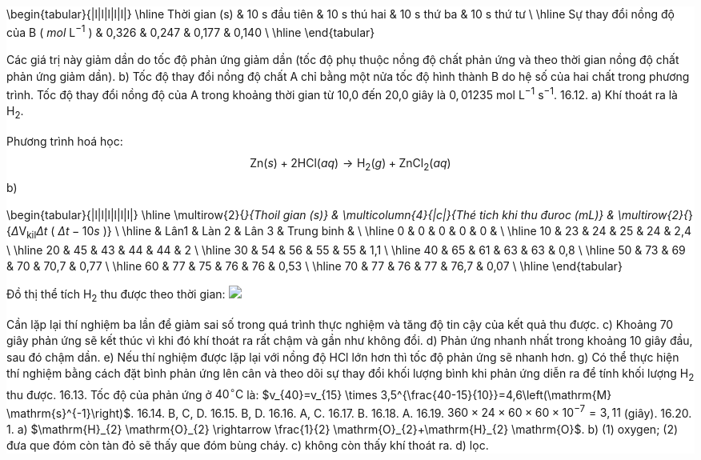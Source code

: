 \begin{tabular}{|l|l|l|l|l|}
\hline Thời gian (s) & 10 s đầu tiên & 10 s thú hai & 10 s thứ ba & 10 s thứ tư \\
\hline Sự thay đổi nồng độ của B ( $m o l \mathrm{~L}^{-1}$ ) & 0,326 & 0,247 & 0,177 & 0,140 \\
\hline
\end{tabular}

Các giá trị này giảm dần do tốc độ phản ứng giảm dần (tốc độ phụ thuộc nồng độ chất phản ứng và theo thời gian nồng độ chất phản ứng giảm dần).
b) Tốc độ thay đổi nồng độ chất A chỉ bằng một nửa tốc độ hình thành B do hệ số của hai chất trong phương trình. Tốc độ thay đổi nồng độ của A trong khoảng thời gian từ 10,0 đến 20,0 giây là $0,01235 \mathrm{~mol} \mathrm{~L}^{-1} \mathrm{~s}^{-1}$.
16.12. a) Khí thoát ra là $\mathrm{H}_{2}$.

Phương trình hoá học:
$$
\mathrm{Zn}(s)+2 \mathrm{HCl}(a q) \rightarrow \mathrm{H}_{2}(g)+\mathrm{ZnCl}_{2}(a q)
$$
b)

\begin{tabular}{|l|l|l|l|l|l|}
\hline \multirow{2}{*}{Thoil gian (s)} & \multicolumn{4}{|c|}{Thé tich khi thu đuroc (mL)} & \multirow{2}{*}{$\Delta \mathrm{V}_{\mathrm{kil}} \Delta t$ ( $\Delta t-10 s$ )} \\
\hline & Lân1 & Làn 2 & Lân 3 & Trung binh & \\
\hline 0 & 0 & 0 & 0 & 0 & \\
\hline 10 & 23 & 24 & 25 & 24 & 2,4 \\
\hline 20 & 45 & 43 & 44 & 44 & 2 \\
\hline 30 & 54 & 56 & 55 & 55 & 1,1 \\
\hline 40 & 65 & 61 & 63 & 63 & 0,8 \\
\hline 50 & 73 & 69 & 70 & 70,7 & 0,77 \\
\hline 60 & 77 & 75 & 76 & 76 & 0,53 \\
\hline 70 & 77 & 76 & 77 & 76,7 & 0,07 \\
\hline
\end{tabular}

Đồ thị thể tích $\mathrm{H}_{2}$ thu được theo thời gian:
![](https://cdn.mathpix.com/cropped/2025_10_23_baf6b6057fd5ebd09626g-25.jpg?height=607&width=1179&top_left_y=247&top_left_x=215)

Cần lặp lại thí nghiệm ba lần để giảm sai số trong quá trình thực nghiệm và tăng độ tin cậy của kết quả thu được.
c) Khoảng 70 giây phản ứng sẽ kết thúc vì khi đó khí thoát ra rất chậm và gần như không đổi.
d) Phản ứng nhanh nhất trong khoảng 10 giây đầu, sau đó chậm dần.
e) Nếu thí nghiệm được lặp lại với nồng độ HCl lớn hơn thì tốc độ phản ứng sẽ nhanh hơn.
g) Có thể thực hiện thí nghiệm bằng cách đặt bình phản ứng lên cân và theo dõi sự thay đổi khối lượng bình khi phản ứng diễn ra để tính khối lượng $\mathrm{H}_{2}$ thu được.
16.13. Tốc độ của phản ứng ở $40^{\circ} \mathrm{C}$ là: $v_{40}=v_{15} \times 3,5^{\frac{40-15}{10}}=4,6\left(\mathrm{M} \mathrm{s}^{-1}\right)$.
16.14. B, C, D.
16.15. B, D.
16.16. A, C.
16.17. B. 16.18. A.
16.19. $360 \times 24 \times 60 \times 60 \times 10^{-7}=3,11$ (giây).
16.20. 1. a) $\mathrm{H}_{2} \mathrm{O}_{2} \rightarrow \frac{1}{2} \mathrm{O}_{2}+\mathrm{H}_{2} \mathrm{O}$.
b) (1) oxygen; (2) đưa que đóm còn tàn đỏ sẽ thấy que đóm bùng cháy.
c) không còn thấy khí thoát ra.
d) lọc.
